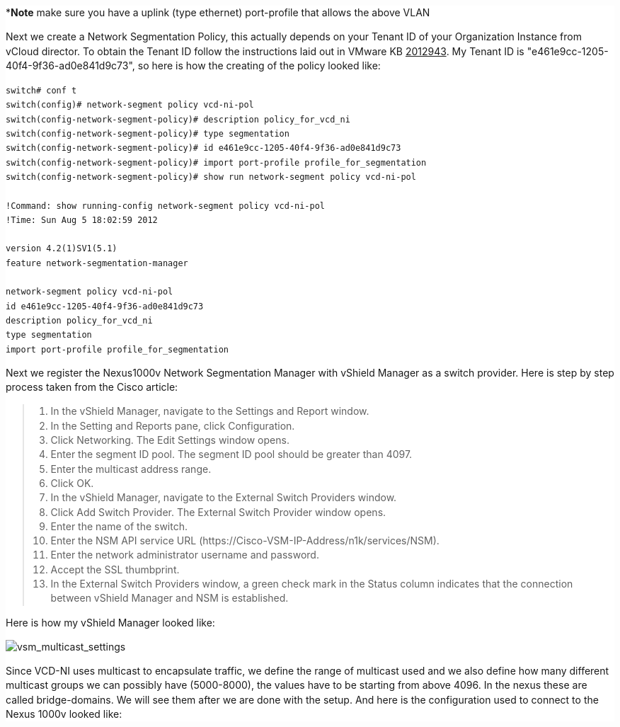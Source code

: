 
***Note** make sure you have a uplink (type ethernet) port-profile that allows the above VLAN

Next we create a Network Segmentation Policy, this actually depends on your Tenant ID of your Organization Instance from vCloud director. To obtain the Tenant ID follow the instructions laid out in VMware KB [2012943](https://knowledge.broadcom.com/external/article?legacyId=2012943). My Tenant ID is "e461e9cc-1205-40f4-9f36-ad0e841d9c73", so here is how the creating of the policy looked like:


	switch# conf t
	switch(config)# network-segment policy vcd-ni-pol
	switch(config-network-segment-policy)# description policy_for_vcd_ni
	switch(config-network-segment-policy)# type segmentation
	switch(config-network-segment-policy)# id e461e9cc-1205-40f4-9f36-ad0e841d9c73
	switch(config-network-segment-policy)# import port-profile profile_for_segmentation
	switch(config-network-segment-policy)# show run network-segment policy vcd-ni-pol
	
	!Command: show running-config network-segment policy vcd-ni-pol
	!Time: Sun Aug 5 18:02:59 2012
	
	version 4.2(1)SV1(5.1)
	feature network-segmentation-manager
	
	network-segment policy vcd-ni-pol
	id e461e9cc-1205-40f4-9f36-ad0e841d9c73
	description policy_for_vcd_ni
	type segmentation
	import port-profile profile_for_segmentation


Next we register the Nexus1000v Network Segmentation Manager with vShield Manager as a switch provider. Here is step by step process taken from the Cisco article:

> 1.  In the vShield Manager, navigate to the Settings and Report window.
> 2.  In the Setting and Reports pane, click Configuration.
> 3.  Click Networking. The Edit Settings window opens.
> 4.  Enter the segment ID pool. The segment ID pool should be greater than 4097.
> 5.  Enter the multicast address range.
> 6.  Click OK.
> 7.  In the vShield Manager, navigate to the External Switch Providers window.
> 8.  Click Add Switch Provider. The External Switch Provider window opens.
> 9.  Enter the name of the switch.
> 10. Enter the NSM API service URL (https://Cisco-VSM-IP-Address/n1k/services/NSM).
> 11. Enter the network administrator username and password.
> 12. Accept the SSL thumbprint.
> 13. In the External Switch Providers window, a green check mark in the Status column indicates that the connection between vShield Manager and NSM is established.

Here is how my vShield Manager looked like:

![vsm_multicast_settings](https://github.com/elatov/uploads/raw/master/2012/08/vsm_multicast_settings.png)

Since VCD-NI uses multicast to encapsulate traffic, we define the range of multicast used and we also define how many different multicast groups we can possibly have (5000-8000), the values have to be starting from above 4096. In the nexus these are called bridge-domains. We will see them after we are done with the setup. And here is the configuration used to connect to the Nexus 1000v looked like:
